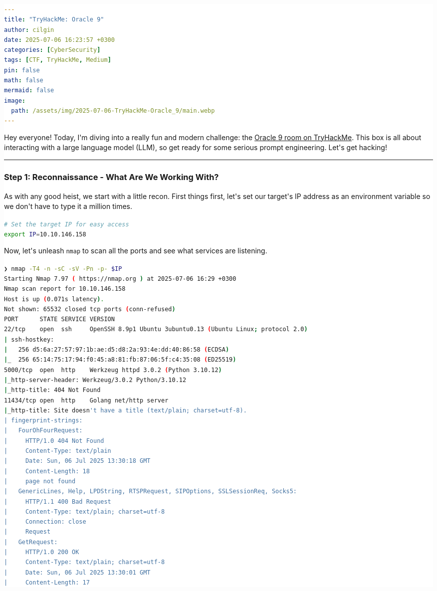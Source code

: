 ```yaml
---
title: "TryHackMe: Oracle 9"
author: cilgin
date: 2025-07-06 16:23:57 +0300
categories: [CyberSecurity]
tags: [CTF, TryHackMe, Medium]
pin: false
math: false
mermaid: false
image:
  path: /assets/img/2025-07-06-TryHackMe-Oracle_9/main.webp
---
```


Hey everyone! Today, I'm diving into a really fun and modern challenge: the [Oracle 9 room on TryHackMe](https://tryhackme.com/room/oracle9). This box is all about interacting with a large language model (LLM), so get ready for some serious prompt engineering. Let's get hacking!

---

### Step 1: Reconnaissance - What Are We Working With?

As with any good heist, we start with a little recon. First things first, let's set our target's IP address as an environment variable so we don't have to type it a million times.

```bash
# Set the target IP for easy access
export IP=10.10.146.158
```

Now, let's unleash `nmap` to scan all the ports and see what services are listening.

```bash
❯ nmap -T4 -n -sC -sV -Pn -p- $IP
Starting Nmap 7.97 ( https://nmap.org ) at 2025-07-06 16:29 +0300
Nmap scan report for 10.10.146.158
Host is up (0.071s latency).
Not shown: 65532 closed tcp ports (conn-refused)
PORT      STATE SERVICE VERSION
22/tcp    open  ssh     OpenSSH 8.9p1 Ubuntu 3ubuntu0.13 (Ubuntu Linux; protocol 2.0)
| ssh-hostkey:
|   256 d5:6a:27:57:97:1b:ae:d5:d8:2a:93:4e:dd:40:86:58 (ECDSA)
|_  256 65:14:75:17:94:f0:45:a8:81:fb:87:06:5f:c4:35:08 (ED25519)
5000/tcp  open  http    Werkzeug httpd 3.0.2 (Python 3.10.12)
|_http-server-header: Werkzeug/3.0.2 Python/3.10.12
|_http-title: 404 Not Found
11434/tcp open  http    Golang net/http server
|_http-title: Site doesn't have a title (text/plain; charset=utf-8).
| fingerprint-strings:
|   FourOhFourRequest:
|     HTTP/1.0 404 Not Found
|     Content-Type: text/plain
|     Date: Sun, 06 Jul 2025 13:30:18 GMT
|     Content-Length: 18
|     page not found
|   GenericLines, Help, LPDString, RTSPRequest, SIPOptions, SSLSessionReq, Socks5:
|     HTTP/1.1 400 Bad Request
|     Content-Type: text/plain; charset=utf-8
|     Connection: close
|     Request
|   GetRequest:
|     HTTP/1.0 200 OK
|     Content-Type: text/plain; charset=utf-8
|     Date: Sun, 06 Jul 2025 13:30:01 GMT
|     Content-Length: 17
```